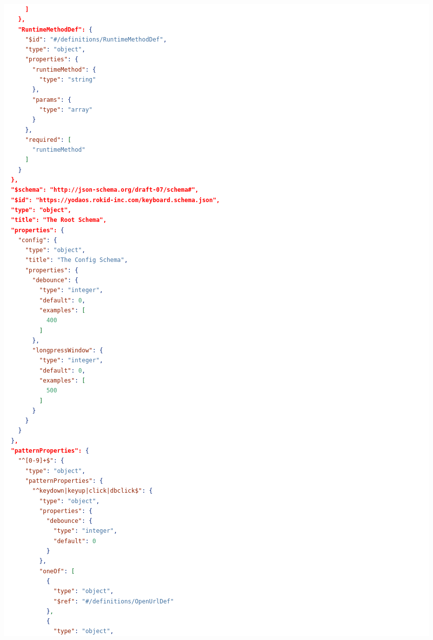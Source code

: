 ```json
      ]
    },
    "RuntimeMethodDef": {
      "$id": "#/definitions/RuntimeMethodDef",
      "type": "object",
      "properties": {
        "runtimeMethod": {
          "type": "string"
        },
        "params": {
          "type": "array"
        }
      },
      "required": [
        "runtimeMethod"
      ]
    }
  },
  "$schema": "http://json-schema.org/draft-07/schema#",
  "$id": "https://yodaos.rokid-inc.com/keyboard.schema.json",
  "type": "object",
  "title": "The Root Schema",
  "properties": {
    "config": {
      "type": "object",
      "title": "The Config Schema",
      "properties": {
        "debounce": {
          "type": "integer",
          "default": 0,
          "examples": [
            400
          ]
        },
        "longpressWindow": {
          "type": "integer",
          "default": 0,
          "examples": [
            500
          ]
        }
      }
    }
  },
  "patternProperties": {
    "^[0-9]+$": {
      "type": "object",
      "patternProperties": {
        "^keydown|keyup|click|dbclick$": {
          "type": "object",
          "properties": {
            "debounce": {
              "type": "integer",
              "default": 0
            }
          },
          "oneOf": [
            {
              "type": "object",
              "$ref": "#/definitions/OpenUrlDef"
            },
            {
              "type": "object",
```